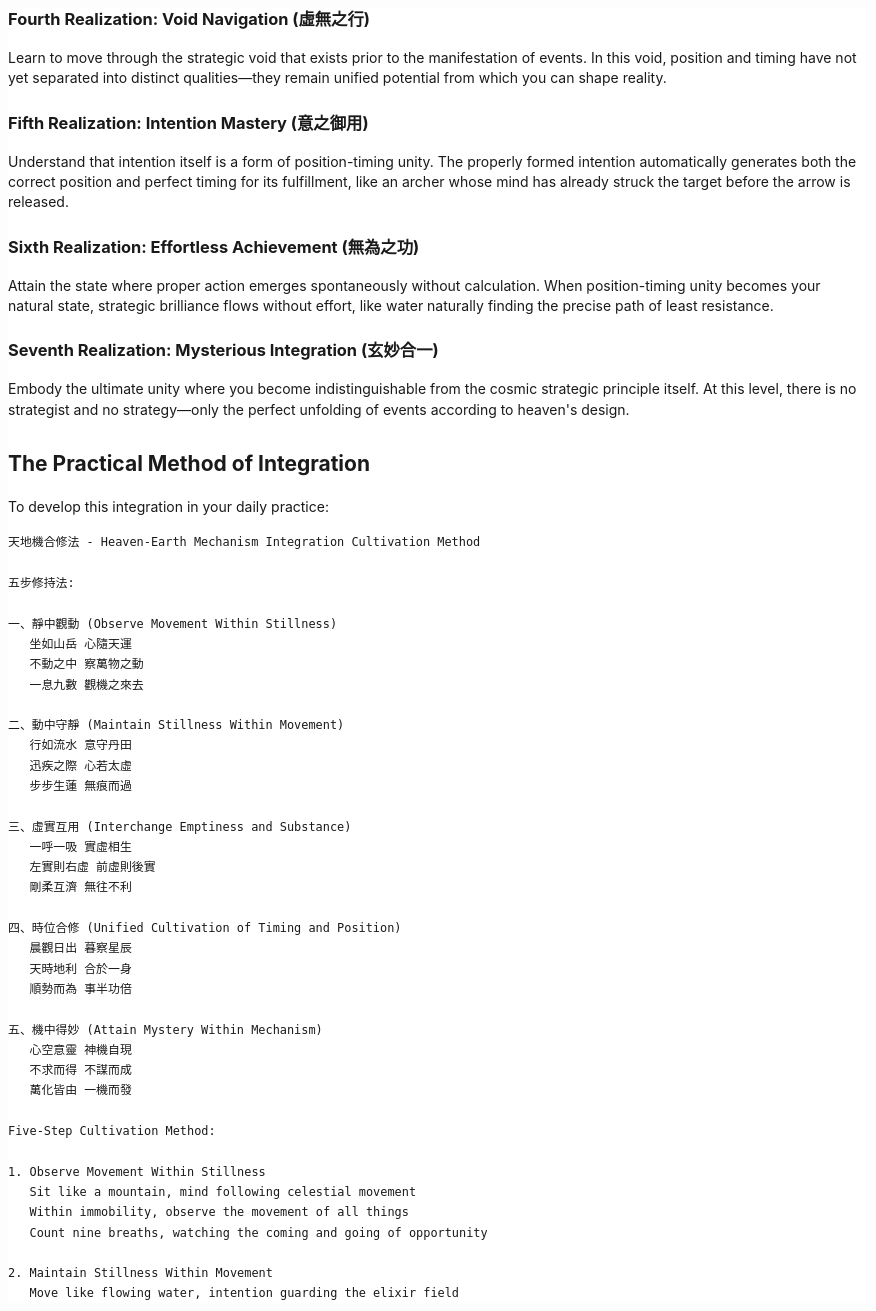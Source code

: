 ### Fourth Realization: Void Navigation (虛無之行)
Learn to move through the strategic void that exists prior to the manifestation of events. In this void, position and timing have not yet separated into distinct qualities—they remain unified potential from which you can shape reality.

### Fifth Realization: Intention Mastery (意之御用)
Understand that intention itself is a form of position-timing unity. The properly formed intention automatically generates both the correct position and perfect timing for its fulfillment, like an archer whose mind has already struck the target before the arrow is released.

### Sixth Realization: Effortless Achievement (無為之功)
Attain the state where proper action emerges spontaneously without calculation. When position-timing unity becomes your natural state, strategic brilliance flows without effort, like water naturally finding the precise path of least resistance.

### Seventh Realization: Mysterious Integration (玄妙合一)
Embody the ultimate unity where you become indistinguishable from the cosmic strategic principle itself. At this level, there is no strategist and no strategy—only the perfect unfolding of events according to heaven's design.

## The Practical Method of Integration

To develop this integration in your daily practice:

```
天地機合修法 - Heaven-Earth Mechanism Integration Cultivation Method

五步修持法:

一、靜中觀動 (Observe Movement Within Stillness)
   坐如山岳 心隨天運
   不動之中 察萬物之動
   一息九數 觀機之來去

二、動中守靜 (Maintain Stillness Within Movement)
   行如流水 意守丹田
   迅疾之際 心若太虛
   步步生蓮 無痕而過

三、虛實互用 (Interchange Emptiness and Substance)
   一呼一吸 實虛相生
   左實則右虛 前虛則後實
   剛柔互濟 無往不利

四、時位合修 (Unified Cultivation of Timing and Position)
   晨觀日出 暮察星辰
   天時地利 合於一身
   順勢而為 事半功倍

五、機中得妙 (Attain Mystery Within Mechanism)
   心空意靈 神機自現
   不求而得 不謀而成
   萬化皆由 一機而發

Five-Step Cultivation Method:

1. Observe Movement Within Stillness
   Sit like a mountain, mind following celestial movement
   Within immobility, observe the movement of all things
   Count nine breaths, watching the coming and going of opportunity

2. Maintain Stillness Within Movement
   Move like flowing water, intention guarding the elixir field
```